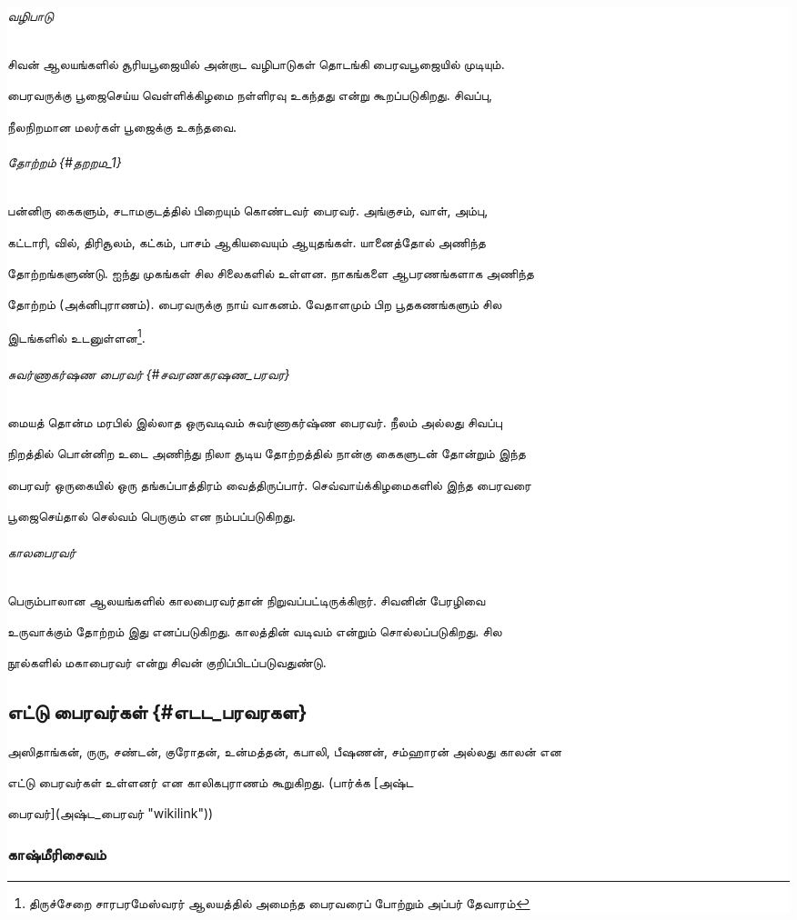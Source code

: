 

###### வழிபாடு



சிவன் ஆலயங்களில் சூரியபூஜையில் அன்றாட வழிபாடுகள் தொடங்கி பைரவபூஜையில் முடியும்.

பைரவருக்கு பூஜைசெய்ய வெள்ளிக்கிழமை நள்ளிரவு உகந்தது என்று கூறப்படுகிறது. சிவப்பு,

நீலநிறமான மலர்கள் பூஜைக்கு உகந்தவை.



###### தோற்றம் {#தறறம_1}



பன்னிரு கைகளும், சடாமகுடத்தில் பிறையும் கொண்டவர் பைரவர். அங்குசம், வாள், அம்பு,

கட்டாரி, வில், திரிசூலம், கட்கம், பாசம் ஆகியவையும் ஆயுதங்கள். யானைத்தோல் அணிந்த

தோற்றங்களுண்டு. ஐந்து முகங்கள் சில சிலைகளில் உள்ளன. நாகங்களை ஆபரணங்களாக அணிந்த

தோற்றம் (அக்னிபுராணம்). பைரவருக்கு நாய் வாகனம். வேதாளமும் பிற பூதகணங்களும் சில

இடங்களில் உடனுள்ளன[^1].



###### சுவர்ணாகர்ஷண பைரவர் {#சவரணகரஷண_பரவர}



மையத் தொன்ம மரபில் இல்லாத ஒருவடிவம் சுவர்ணாகர்ஷ்ண பைரவர். நீலம் அல்லது சிவப்பு

நிறத்தில் பொன்னிற உடை அணிந்து நிலா சூடிய தோற்றத்தில் நான்கு கைகளுடன் தோன்றும் இந்த

பைரவர் ஒருகையில் ஒரு தங்கப்பாத்திரம் வைத்திருப்பார். செவ்வாய்க்கிழமைகளில் இந்த பைரவரை

பூஜைசெய்தால் செல்வம் பெருகும் என நம்பப்படுகிறது.



###### காலபைரவர்



பெரும்பாலான ஆலயங்களில் காலபைரவர்தான் நிறுவப்பட்டிருக்கிறார். சிவனின் பேரழிவை

உருவாக்கும் தோற்றம் இது எனப்படுகிறது. காலத்தின் வடிவம் என்றும் சொல்லப்படுகிறது. சில

நூல்களில் மகாபைரவர் என்று சிவன் குறிப்பிடப்படுவதுண்டு.



## எட்டு பைரவர்கள் {#எடட_பரவரகள}



அஸிதாங்கன், ருரு, சண்டன், குரோதன், உன்மத்தன், கபாலி, பீஷணன், சம்ஹாரன் அல்லது காலன் என

எட்டு பைரவர்கள் உள்ளனர் என காலிகபுராணம் கூறுகிறது. (பார்க்க [அஷ்ட

பைரவர்](அஷ்ட_பைரவர் "wikilink"))



### காஷ்மீரிசைவம்


[^1]: திருச்சேறை சாரபரமேஸ்வரர் ஆலயத்தில் அமைந்த பைரவரைப் போற்றும் அப்பர் தேவாரம்